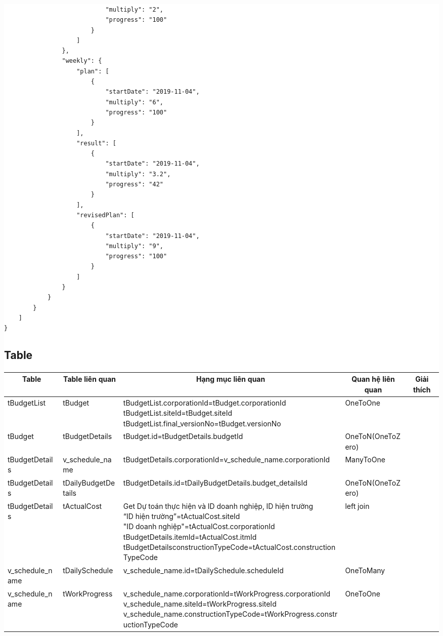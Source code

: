 ```
                            "multiply": "2",
                            "progress": "100"
                        }
                    ]
                },
                "weekly": {
                    "plan": [
                        {
                            "startDate": "2019-11-04",
                            "multiply": "6",
                            "progress": "100"
                        }
                    ],
                    "result": [
                        {
                            "startDate": "2019-11-04",
                            "multiply": "3.2",
                            "progress": "42"
                        }
                    ],
                    "revisedPlan": [
                        {
                            "startDate": "2019-11-04",
                            "multiply": "9",
                            "progress": "100"
                        }
                    ]
                }
            }
        }
    ]
}
```

## Table
|Table|Table liên quan|Hạng mục liên quan|Quan hệ liên quan|Giải thích|
|---|---|---|---|---|
| tBudgetList | tBudget | tBudgetList.corporationId=tBudget.corporationId <br>tBudgetList.siteId=tBudget.siteId <br> tBudgetList.final_versionNo=tBudget.versionNo| OneToOne||
| tBudget| tBudgetDetails | tBudget.id=tBudgetDetails.budgetId |OneToN(OneToZero)||
| tBudgetDetails | v_schedule_name | tBudgetDetails.corporationId=v_schedule_name.corporationId <br>| ManyToOne ||
| tBudgetDetails | tDailyBudgetDetails | tBudgetDetails.id=tDailyBudgetDetails.budget_detailsId |OneToN(OneToZero) ||
| tBudgetDetails | tActualCost | Get Dự toán thực hiện và ID doanh nghiệp, ID hiện trường <br>“ID hiện trường”=tActualCost.siteId <br>"ID doanh nghiệp"=tActualCost.corporationId <br> tBudgetDetails.itemId=tActualCost.itmId <br> tBudgetDetailsconstructionTypeCode=tActualCost.constructionTypeCode | left join | |
| v_schedule_name | tDailySchedule | v_schedule_name.id=tDailySchedule.scheduleId | OneToMany | |
| v_schedule_name | tWorkProgress | v_schedule_name.corporationId=tWorkProgress.corporationId <br>v_schedule_name.siteId=tWorkProgress.siteId <br>v_schedule_name.constructionTypeCode=tWorkProgress.constructionTypeCode | OneToOne | |
